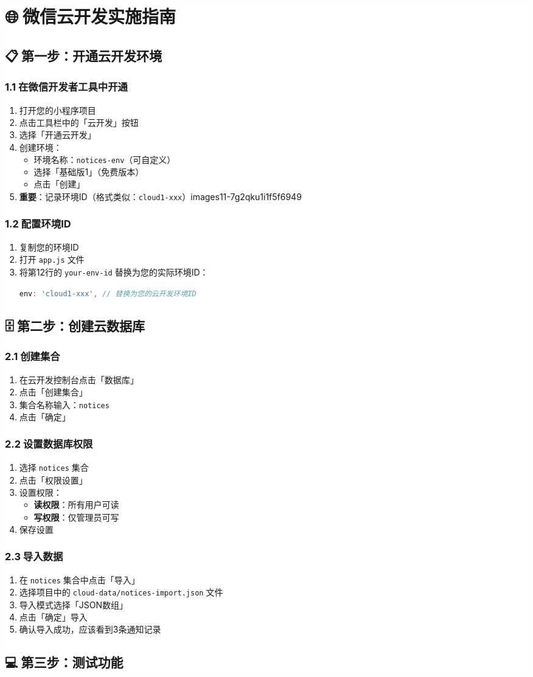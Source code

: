 # 🌐 微信云开发实施指南

## 📋 第一步：开通云开发环境

### 1.1 在微信开发者工具中开通
1. 打开您的小程序项目
2. 点击工具栏中的「云开发」按钮
3. 选择「开通云开发」
4. 创建环境：
   - 环境名称：`notices-env`（可自定义）
   - 选择「基础版1」（免费版本）
   - 点击「创建」
5. **重要**：记录环境ID（格式类似：`cloud1-xxx`）images11-7g2qku1i1f5f6949

### 1.2 配置环境ID
1. 复制您的环境ID
2. 打开 `app.js` 文件
3. 将第12行的 `your-env-id` 替换为您的实际环境ID：
   ```javascript
   env: 'cloud1-xxx', // 替换为您的云开发环境ID
   ```

## 🗄️ 第二步：创建云数据库

### 2.1 创建集合
1. 在云开发控制台点击「数据库」
2. 点击「创建集合」
3. 集合名称输入：`notices`
4. 点击「确定」

### 2.2 设置数据库权限
1. 选择 `notices` 集合
2. 点击「权限设置」
3. 设置权限：
   - **读权限**：所有用户可读
   - **写权限**：仅管理员可写
4. 保存设置

### 2.3 导入数据
1. 在 `notices` 集合中点击「导入」
2. 选择项目中的 `cloud-data/notices-import.json` 文件
3. 导入模式选择「JSON数组」
4. 点击「确定」导入
5. 确认导入成功，应该看到3条通知记录

## 💻 第三步：测试功能
